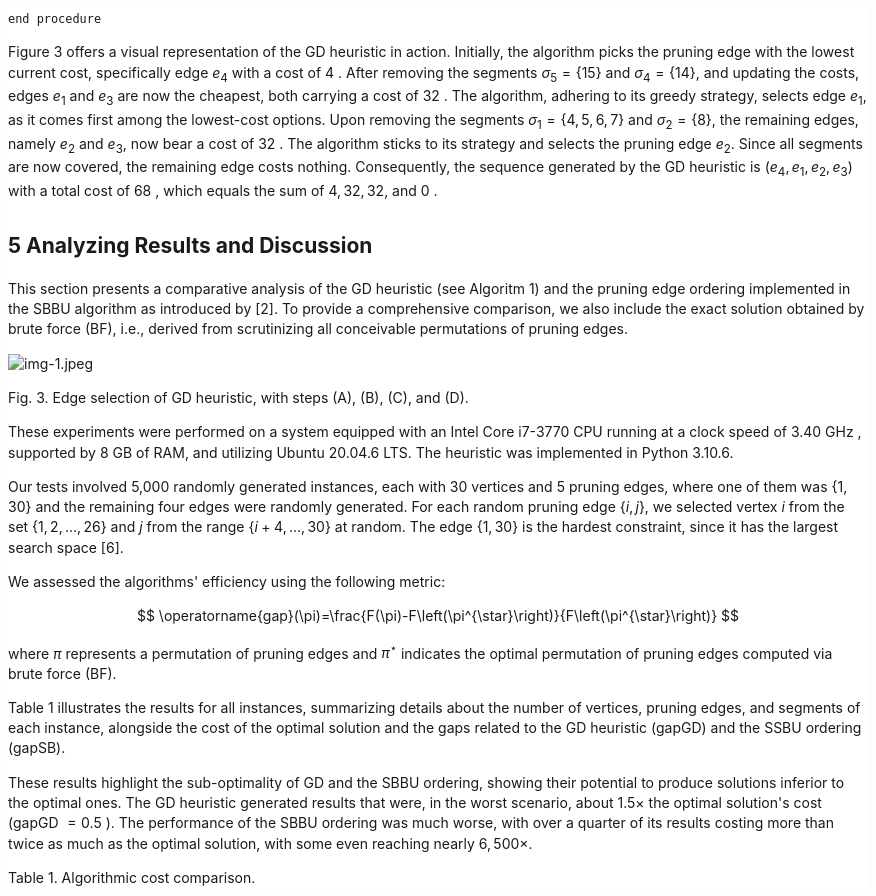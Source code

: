 ```
end procedure
```

Figure 3 offers a visual representation of the GD heuristic in action. Initially, the algorithm picks the pruning edge with the lowest current cost, specifically edge $e_{4}$ with a cost of 4 . After removing the segments $\sigma_{5}=\{15\}$ and $\sigma_{4}=\{14\}$, and updating the costs, edges $e_{1}$ and $e_{3}$ are now the cheapest, both carrying a cost of 32 . The algorithm, adhering to its greedy strategy, selects edge $e_{1}$, as it comes first among the lowest-cost options. Upon removing the segments $\sigma_{1}=\{4,5,6,7\}$ and $\sigma_{2}=\{8\}$, the remaining edges, namely $e_{2}$ and $e_{3}$, now bear a cost of 32 . The algorithm sticks to its strategy and selects the pruning edge $e_{2}$. Since all segments are now covered, the remaining edge costs nothing. Consequently, the sequence generated by the GD heuristic is $\left(e_{4}, e_{1}, e_{2}, e_{3}\right)$ with a total cost of 68 , which equals the sum of $4,32,32$, and 0 .

## 5 Analyzing Results and Discussion

This section presents a comparative analysis of the GD heuristic (see Algoritm 1) and the pruning edge ordering implemented in the SBBU algorithm as introduced by [2]. To provide a comprehensive comparison, we also include the exact solution obtained by brute force (BF), i.e., derived from scrutinizing all conceivable permutations of pruning edges.

![img-1.jpeg](img-1.jpeg)

Fig. 3. Edge selection of GD heuristic, with steps (A), (B), (C), and (D).

These experiments were performed on a system equipped with an Intel Core i7-3770 CPU running at a clock speed of 3.40 GHz , supported by 8 GB of RAM, and utilizing Ubuntu 20.04.6 LTS. The heuristic was implemented in Python 3.10.6.

Our tests involved 5,000 randomly generated instances, each with 30 vertices and 5 pruning edges, where one of them was $\{1,30\}$ and the remaining four edges were randomly generated. For each random pruning edge $\{i, j\}$, we selected vertex $i$ from the set $\{1,2, \ldots, 26\}$ and $j$ from the range $\{i+4, \ldots, 30\}$ at random. The edge $\{1,30\}$ is the hardest constraint, since it has the largest search space [6].

We assessed the algorithms' efficiency using the following metric:

$$
\operatorname{gap}(\pi)=\frac{F(\pi)-F\left(\pi^{\star}\right)}{F\left(\pi^{\star}\right)}
$$

where $\pi$ represents a permutation of pruning edges and $\pi^{\star}$ indicates the optimal permutation of pruning edges computed via brute force (BF).

Table 1 illustrates the results for all instances, summarizing details about the number of vertices, pruning edges, and segments of each instance, alongside the cost of the optimal solution and the gaps related to the GD heuristic (gapGD) and the SSBU ordering (gapSB).

These results highlight the sub-optimality of GD and the SBBU ordering, showing their potential to produce solutions inferior to the optimal ones. The GD heuristic generated results that were, in the worst scenario, about $1.5 \times$ the optimal solution's cost (gapGD $=0.5$ ). The performance of the SBBU ordering was much worse, with over a quarter of its results costing more than twice as much as the optimal solution, with some even reaching nearly $6,500 \times$.

Table 1. Algorithmic cost comparison.
